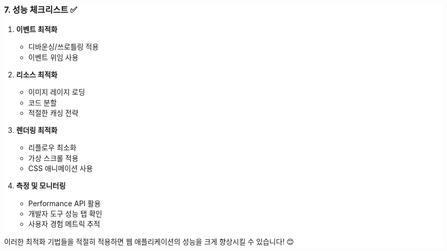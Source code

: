 ### 7. 성능 체크리스트 ✅

1. **이벤트 최적화**

   - 디바운싱/쓰로틀링 적용
   - 이벤트 위임 사용

2. **리소스 최적화**

   - 이미지 레이지 로딩
   - 코드 분할
   - 적절한 캐싱 전략

3. **렌더링 최적화**

   - 리플로우 최소화
   - 가상 스크롤 적용
   - CSS 애니메이션 사용

4. **측정 및 모니터링**
   - Performance API 활용
   - 개발자 도구 성능 탭 확인
   - 사용자 경험 메트릭 추적

이러한 최적화 기법들을 적절히 적용하면 웹 애플리케이션의 성능을 크게 향상시킬 수 있습니다! 😊
